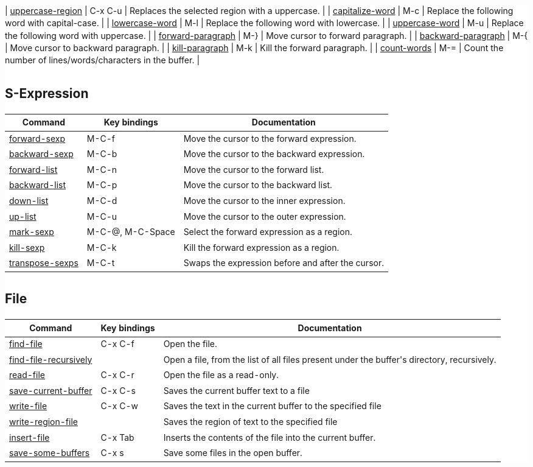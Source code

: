 | [uppercase-region](https://github.com/lem-project/lem/blob/main/src/commands/word.lisp#L139)     | C-x C-u                         | Replaces the selected region with a uppercase.            |
| [capitalize-word](https://github.com/lem-project/lem/blob/main/src/commands/word.lisp#L160)      | M-c                             | Replace the following word with capital-case.             |
| [lowercase-word](https://github.com/lem-project/lem/blob/main/src/commands/word.lisp#L164)       | M-l                             | Replace the following word with lowercase.                |
| [uppercase-word](https://github.com/lem-project/lem/blob/main/src/commands/word.lisp#L168)       | M-u                             | Replace the following word with uppercase.                |
| [forward-paragraph](https://github.com/lem-project/lem/blob/main/src/commands/word.lisp#L172)    | M-}                             | Move cursor to forward paragraph.                         |
| [backward-paragraph](https://github.com/lem-project/lem/blob/main/src/commands/word.lisp#L185)   | M-{                             | Move cursor to backward paragraph.                        |
| [kill-paragraph](https://github.com/lem-project/lem/blob/main/src/commands/word.lisp#L189)       | M-k                             | Kill the forward paragraph.                               |
| [count-words](https://github.com/lem-project/lem/blob/main/src/commands/word.lisp#L205)          | M-=                             | Count the number of lines/words/characters in the buffer. |

## S-Expression
| Command                                                                                            | Key bindings     | Documentation                                     |
|----------------------------------------------------------------------------------------------------|------------------|---------------------------------------------------|
| [forward-sexp](https://github.com/lem-project/lem/blob/main/src/commands/s-expression.lisp#L28)    | M-C-f            | Move the cursor to the forward expression.        |
| [backward-sexp](https://github.com/lem-project/lem/blob/main/src/commands/s-expression.lisp#L39)   | M-C-b            | Move the cursor to the backward expression.       |
| [forward-list](https://github.com/lem-project/lem/blob/main/src/commands/s-expression.lisp#L43)    | M-C-n            | Move the cursor to the forward list.              |
| [backward-list](https://github.com/lem-project/lem/blob/main/src/commands/s-expression.lisp#L47)   | M-C-p            | Move the cursor to the backward list.             |
| [down-list](https://github.com/lem-project/lem/blob/main/src/commands/s-expression.lisp#L51)       | M-C-d            | Move the cursor to the inner expression.          |
| [up-list](https://github.com/lem-project/lem/blob/main/src/commands/s-expression.lisp#L55)         | M-C-u            | Move the cursor to the outer expression.          |
| [mark-sexp](https://github.com/lem-project/lem/blob/main/src/commands/s-expression.lisp#L60)       | M-C-@, M-C-Space | Select the forward expression as a region.        |
| [kill-sexp](https://github.com/lem-project/lem/blob/main/src/commands/s-expression.lisp#L70)       | M-C-k            | Kill the forward expression as a region.          |
| [transpose-sexps](https://github.com/lem-project/lem/blob/main/src/commands/s-expression.lisp#L79) | M-C-t            | Swaps the expression before and after the cursor. |

## File
| Command                                                                                           | Key bindings | Documentation                                                                                                                |
|---------------------------------------------------------------------------------------------------|--------------|------------------------------------------------------------------------------------------------------------------------------|
| [find-file](https://github.com/lem-project/lem/blob/main/src/commands/file.lisp#L66)              | C-x C-f      | Open the file.                                                                                                               |
| [find-file-recursively](https://github.com/lem-project/lem/blob/main/src/commands/file.lisp#L209) |              | Open a file, from the list of all files present under the buffer's directory, recursively.                                   |
| [read-file](https://github.com/lem-project/lem/blob/main/src/commands/file.lisp#L225)             | C-x C-r      | Open the file as a read-only.                                                                                                |
| [save-current-buffer](https://github.com/lem-project/lem/blob/main/src/commands/file.lisp#L263)   | C-x C-s      | Saves the current buffer text to a file                                                                                      |
| [write-file](https://github.com/lem-project/lem/blob/main/src/commands/file.lisp#L269)            | C-x C-w      | Saves the text in the current buffer to the specified file                                                                   |
| [write-region-file](https://github.com/lem-project/lem/blob/main/src/commands/file.lisp#L290)     |              | Saves the region of text to the specified file                                                                               |
| [insert-file](https://github.com/lem-project/lem/blob/main/src/commands/file.lisp#L298)           | C-x Tab      | Inserts the contents of the file into the current buffer.                                                                    |
| [save-some-buffers](https://github.com/lem-project/lem/blob/main/src/commands/file.lisp#L304)     | C-x s        | Save some files in the open buffer.                                                                                          |